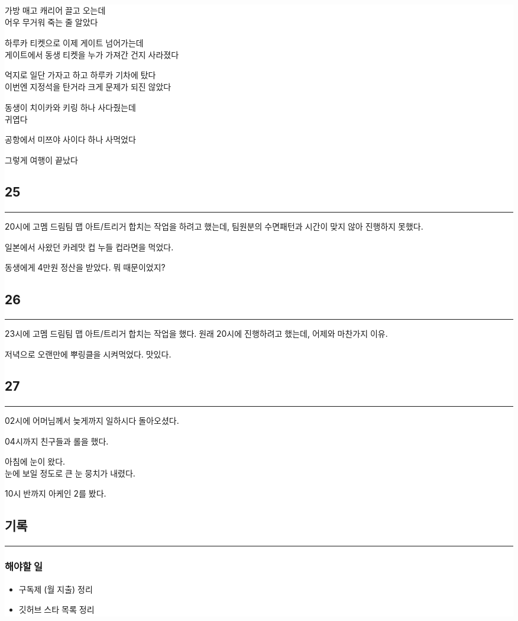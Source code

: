 가방 매고 캐리어 끌고 오는데  
어우 무거워 죽는 줄 알았다  

하루카 티켓으로 이제 게이트 넘어가는데  
게이트에서 동생 티켓을 누가 가져간 건지 사라졌다  

억지로 일단 가자고 하고 하루카 기차에 탔다  
이번엔 지정석을 탄거라 크게 문제가 되진 않았다  

동생이 치이카와 키링 하나 사다줬는데  
귀엽다  

공항에서 미쯔야 사이다 하나 사먹었다  

그렇게 여행이 끝났다  

## 25

---

20시에 고멤 드림팀 맵 아트/트리거 합치는 작업을 하려고 했는데, 팀원분의 수면패턴과 시간이 맞지 않아 진행하지 못했다.  

일본에서 사왔던 카레맛 컵 누들 컵라면을 먹었다.  

동생에게 4만원 정산을 받았다. 뭐 때문이었지?  

## 26

---

23시에 고멤 드림팀 맵 아트/트리거 합치는 작업을 했다. 원래 20시에 진행하려고 했는데, 어제와 마찬가지 이유.  

저녁으로 오랜만에 뿌링클을 시켜먹었다. 맛있다.  

## 27

---

02시에 어머님께서 늦게까지 일하시다 돌아오셨다.  

04시까지 친구들과 롤을 했다.  

아침에 눈이 왔다.  
눈에 보일 정도로 큰 눈 뭉치가 내렸다.  

10시 반까지 아케인 2를 봤다.  

## 기록

---

### 해야할 일

- 구독제 (월 지출) 정리

- 깃허브 스타 목록 정리
